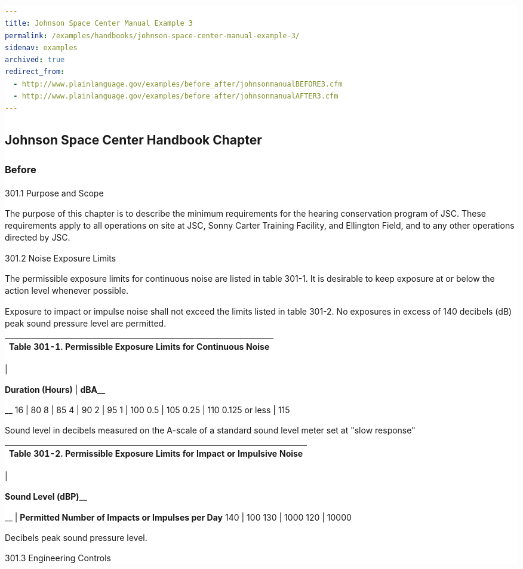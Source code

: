 ```yaml
---
title: Johnson Space Center Manual Example 3
permalink: /examples/handbooks/johnson-space-center-manual-example-3/
sidenav: examples
archived: true
redirect_from:
  - http://www.plainlanguage.gov/examples/before_after/johnsonmanualBEFORE3.cfm
  - http://www.plainlanguage.gov/examples/before_after/johnsonmanualAFTER3.cfm
---
```


## Johnson Space Center Handbook Chapter

### Before

301.1 Purpose and Scope

The purpose of this chapter is to describe the minimum requirements for the hearing conservation program of JSC. These requirements apply to all operations on site at JSC, Sonny Carter Training Facility, and Ellington Field, and to any other operations directed by JSC.

301.2 Noise Exposure Limits

The permissible exposure limits for continuous noise are listed in table 301-1\. It is desirable to keep exposure at or below the action level whenever possible.

Exposure to impact or impulse noise shall not exceed the limits listed in table 301-2\. No exposures in excess of 140 decibels (dB) peak sound pressure level are permitted.

| Table 301-1\. Permissible Exposure Limits for Continuous Noise
| --------------------------------------------------------------
|

**Duration (Hours)** | **dBA__**

__ 16 | 80 8 | 85 4 | 90 2 | 95 1 | 100 0.5 | 105 0.25 | 110 0.125 or less | 115



Sound level in decibels measured on the A-scale of a standard sound level meter set at "slow response"



| Table 301-2\. Permissible Exposure Limits for Impact or Impulsive Noise
| -----------------------------------------------------------------------
|

**Sound Level (dBP)__**

__ | **Permitted Number of Impacts or Impulses per Day** 140 | 100 130 | 1000 120 | 10000

Decibels peak sound pressure level.

301.3 Engineering Controls
